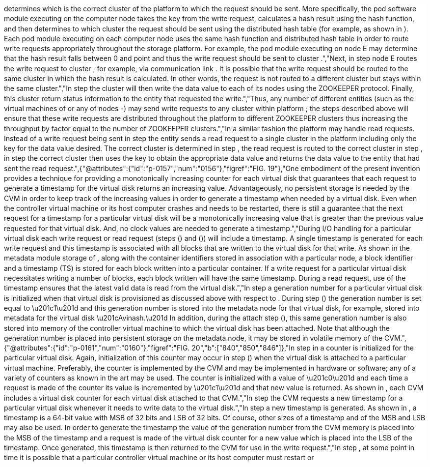 determines which is the correct cluster of the platform to which the request should be sent. More specifically, the pod software module executing on the computer node takes the key from the write request, calculates a hash result using the hash function, and then determines to which cluster the request should be sent using the distributed hash table (for example, as shown in ). Each pod module executing on each computer node uses the same hash function and distributed hash table in order to route write requests appropriately throughout the storage platform. For example, the pod module executing on node E may determine that the hash result falls between 0 and point  and thus the write request should be sent to cluster .","Next, in step  node E routes the write request to cluster , for example, via communication link . It is possible that the write request should be routed to the same cluster in which the hash result is calculated. In other words, the request is not routed to a different cluster but stays within the same cluster.","In step  the cluster  will then write the data value to each of its nodes using the ZOOKEEPER protocol. Finally, this cluster return status information to the entity that requested the write.","Thus, any number of different entities (such as the virtual machines of  or any of nodes -) may send write requests to any cluster within platform ; the steps described above will ensure that these write requests are distributed throughout the platform to different ZOOKEEPER clusters thus increasing the throughput by factor equal to the number of ZOOKEEPER clusters.","In a similar fashion the platform may handle read requests. Instead of a write request being sent in step  the entity sends a read request to a single cluster in the platform including only the key for the data value desired. The correct cluster is determined in step , the read request is routed to the correct cluster in step , in step  the correct cluster then uses the key to obtain the appropriate data value and returns the data value to the entity that had sent the read request.",{"@attributes":{"id":"p-0157","num":"0156"},"figref":"FIG. 19"},"One embodiment of the present invention provides a technique for providing a monotonically increasing counter for each virtual disk that guarantees that each request to generate a timestamp for the virtual disk returns an increasing value. Advantageously, no persistent storage is needed by the CVM in order to keep track of the increasing values in order to generate a timestamp when needed by a virtual disk. Even when the controller virtual machine or its host computer crashes and needs to be restarted, there is still a guarantee that the next request for a timestamp for a particular virtual disk will be a monotonically increasing value that is greater than the previous value requested for that virtual disk. And, no clock values are needed to generate a timestamp.","During I\/O handling for a particular virtual disk each write request or read request (steps  () and  ()) will include a timestamp. A single timestamp is generated for each write request and this timestamp is associated with all blocks that are written to the virtual disk for that write. As shown in the metadata module storage of , along with the container identifiers stored in association with a particular node, a block identifier and a timestamp (TS) is stored for each block written into a particular container. If a write request for a particular virtual disk necessitates writing a number of blocks, each block written will have the same timestamp. During a read request, use of the timestamp ensures that the latest valid data is read from the virtual disk.","In step  a generation number for a particular virtual disk is initialized when that virtual disk is provisioned as discussed above with respect to . During step  () the generation number is set equal to \u201c1\u201d and this generation number is stored into the metadata node for that virtual disk, for example, stored into metadata  for the virtual disk \u201cAvinash.\u201d In addition, during the attach step  (), this same generation number is also stored into memory of the controller virtual machine to which the virtual disk has been attached. Note that although the generation number is placed into persistent storage on the metadata node, it may be stored in volatile memory of the CVM.",{"@attributes":{"id":"p-0161","num":"0160"},"figref":"FIG. 20","b":["840","850","846"]},"In step  in  a counter is initialized for the particular virtual disk. Again, initialization of this counter may occur in step  () when the virtual disk is attached to a particular virtual machine. Preferably, the counter is implemented by the CVM and may be implemented in hardware or software; any of a variety of counters as known in the art may be used. The counter is initialized with a value of \u201c0\u201d and each time a request is made of the counter its value is incremented by \u201c1\u201d and that new value is returned. As shown in , each CVM includes a virtual disk counter  for each virtual disk attached to that CVM.","In step  the CVM requests a new timestamp for a particular virtual disk whenever it needs to write data to the virtual disk.","In step  a new timestamp is generated. As shown in , a timestamp is a 64-bit value with MSB  of 32 bits and LSB  of 32 bits. Of course, other sizes of a timestamp and of the MSB and LSB may also be used. In order to generate the timestamp the value of the generation number  from the CVM memory is placed into the MSB of the timestamp and a request is made of the virtual disk counter  for a new value which is placed into the LSB of the timestamp. Once generated, this timestamp is then returned to the CVM for use in the write request.","In step , at some point in time it is possible that a particular controller virtual machine or its host computer must restart or